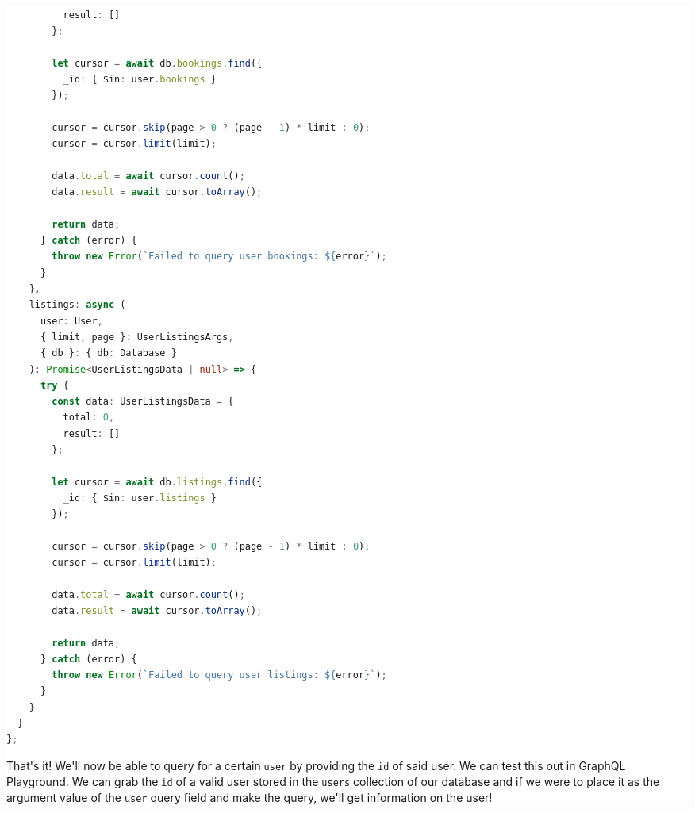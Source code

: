 ```ts
          result: []
        };

        let cursor = await db.bookings.find({
          _id: { $in: user.bookings }
        });

        cursor = cursor.skip(page > 0 ? (page - 1) * limit : 0);
        cursor = cursor.limit(limit);

        data.total = await cursor.count();
        data.result = await cursor.toArray();

        return data;
      } catch (error) {
        throw new Error(`Failed to query user bookings: ${error}`);
      }
    },
    listings: async (
      user: User,
      { limit, page }: UserListingsArgs,
      { db }: { db: Database }
    ): Promise<UserListingsData | null> => {
      try {
        const data: UserListingsData = {
          total: 0,
          result: []
        };

        let cursor = await db.listings.find({
          _id: { $in: user.listings }
        });

        cursor = cursor.skip(page > 0 ? (page - 1) * limit : 0);
        cursor = cursor.limit(limit);

        data.total = await cursor.count();
        data.result = await cursor.toArray();

        return data;
      } catch (error) {
        throw new Error(`Failed to query user listings: ${error}`);
      }
    }
  }
};
```

That's it! We'll now be able to query for a certain `user` by providing the `id` of said user. We can test this out in GraphQL Playground. We can grab the `id` of a valid user stored in the `users` collection of our database and if we were to place it as the argument value of the `user` query field and make the query, we'll get information on the user!
